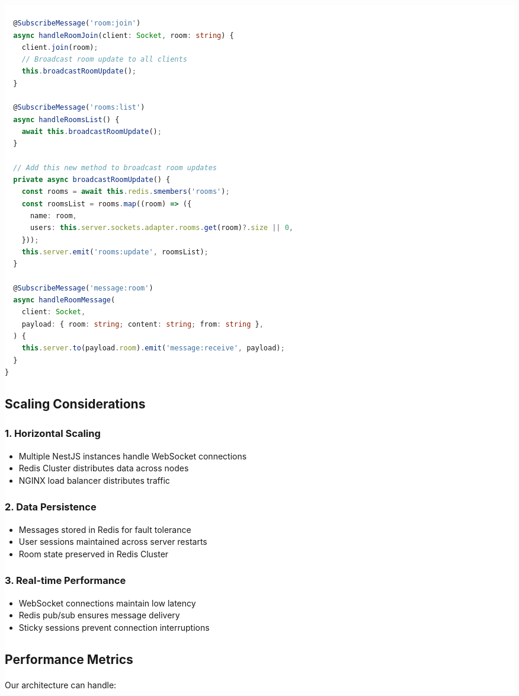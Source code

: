 ```typescript

  @SubscribeMessage('room:join')
  async handleRoomJoin(client: Socket, room: string) {
    client.join(room);
    // Broadcast room update to all clients
    this.broadcastRoomUpdate();
  }

  @SubscribeMessage('rooms:list')
  async handleRoomsList() {
    await this.broadcastRoomUpdate();
  }

  // Add this new method to broadcast room updates
  private async broadcastRoomUpdate() {
    const rooms = await this.redis.smembers('rooms');
    const roomsList = rooms.map((room) => ({
      name: room,
      users: this.server.sockets.adapter.rooms.get(room)?.size || 0,
    }));
    this.server.emit('rooms:update', roomsList);
  }

  @SubscribeMessage('message:room')
  async handleRoomMessage(
    client: Socket,
    payload: { room: string; content: string; from: string },
  ) {
    this.server.to(payload.room).emit('message:receive', payload);
  }
}
```

## Scaling Considerations
### 1. Horizontal Scaling
- Multiple NestJS instances handle WebSocket connections
- Redis Cluster distributes data across nodes
- NGINX load balancer distributes traffic
### 2. Data Persistence
- Messages stored in Redis for fault tolerance
- User sessions maintained across server restarts
- Room state preserved in Redis Cluster
### 3. Real-time Performance
- WebSocket connections maintain low latency
- Redis pub/sub ensures message delivery
- Sticky sessions prevent connection interruptions
## Performance Metrics
Our architecture can handle:
